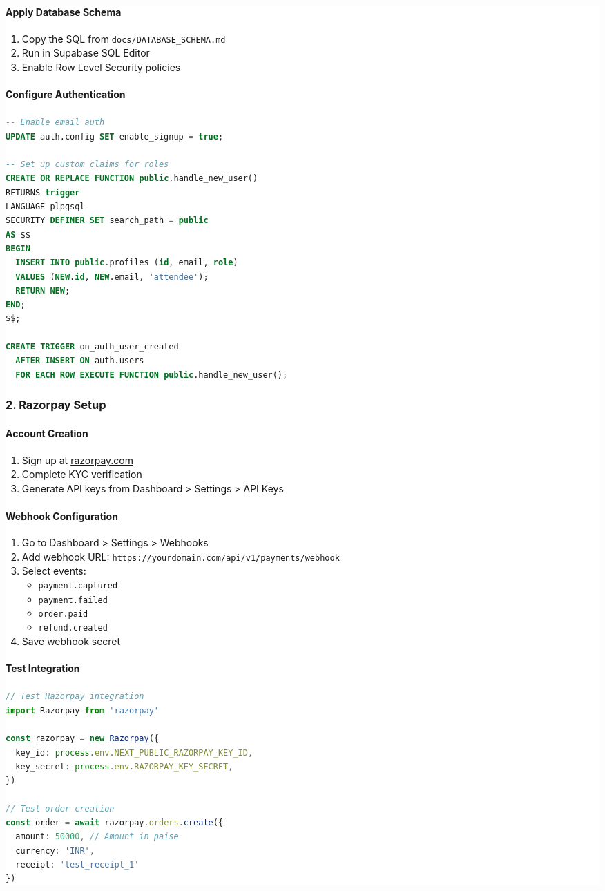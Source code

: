 #### Apply Database Schema
1. Copy the SQL from `docs/DATABASE_SCHEMA.md`
2. Run in Supabase SQL Editor
3. Enable Row Level Security policies

#### Configure Authentication
```sql
-- Enable email auth
UPDATE auth.config SET enable_signup = true;

-- Set up custom claims for roles
CREATE OR REPLACE FUNCTION public.handle_new_user()
RETURNS trigger
LANGUAGE plpgsql
SECURITY DEFINER SET search_path = public
AS $$
BEGIN
  INSERT INTO public.profiles (id, email, role)
  VALUES (NEW.id, NEW.email, 'attendee');
  RETURN NEW;
END;
$$;

CREATE TRIGGER on_auth_user_created
  AFTER INSERT ON auth.users
  FOR EACH ROW EXECUTE FUNCTION public.handle_new_user();
```

### 2. Razorpay Setup

#### Account Creation
1. Sign up at [razorpay.com](https://razorpay.com)
2. Complete KYC verification
3. Generate API keys from Dashboard > Settings > API Keys

#### Webhook Configuration
1. Go to Dashboard > Settings > Webhooks
2. Add webhook URL: `https://yourdomain.com/api/v1/payments/webhook`
3. Select events:
   - `payment.captured`
   - `payment.failed`
   - `order.paid`
   - `refund.created`
4. Save webhook secret

#### Test Integration
```typescript
// Test Razorpay integration
import Razorpay from 'razorpay'

const razorpay = new Razorpay({
  key_id: process.env.NEXT_PUBLIC_RAZORPAY_KEY_ID,
  key_secret: process.env.RAZORPAY_KEY_SECRET,
})

// Test order creation
const order = await razorpay.orders.create({
  amount: 50000, // Amount in paise
  currency: 'INR',
  receipt: 'test_receipt_1'
})
```
